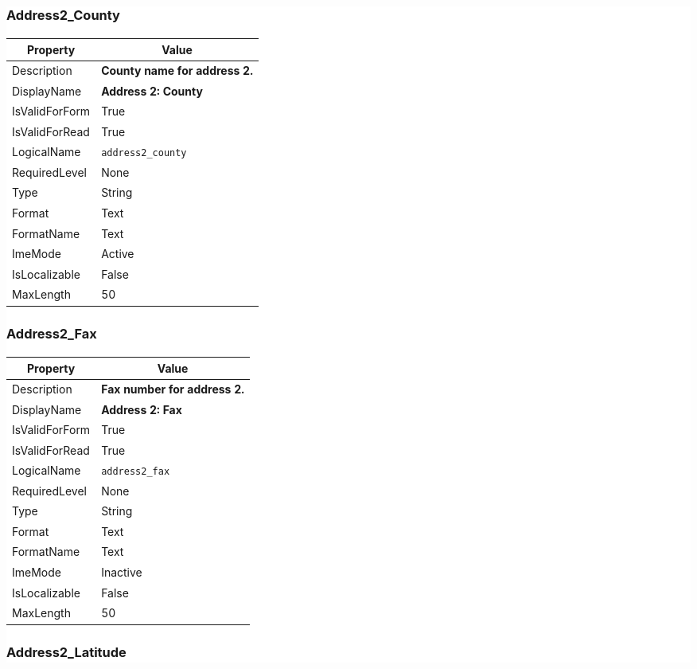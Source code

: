 ### <a name="BKMK_Address2_County"></a> Address2_County

|Property|Value|
|---|---|
|Description|**County name for address 2.**|
|DisplayName|**Address 2: County**|
|IsValidForForm|True|
|IsValidForRead|True|
|LogicalName|`address2_county`|
|RequiredLevel|None|
|Type|String|
|Format|Text|
|FormatName|Text|
|ImeMode|Active|
|IsLocalizable|False|
|MaxLength|50|

### <a name="BKMK_Address2_Fax"></a> Address2_Fax

|Property|Value|
|---|---|
|Description|**Fax number for address 2.**|
|DisplayName|**Address 2: Fax**|
|IsValidForForm|True|
|IsValidForRead|True|
|LogicalName|`address2_fax`|
|RequiredLevel|None|
|Type|String|
|Format|Text|
|FormatName|Text|
|ImeMode|Inactive|
|IsLocalizable|False|
|MaxLength|50|

### <a name="BKMK_Address2_Latitude"></a> Address2_Latitude
